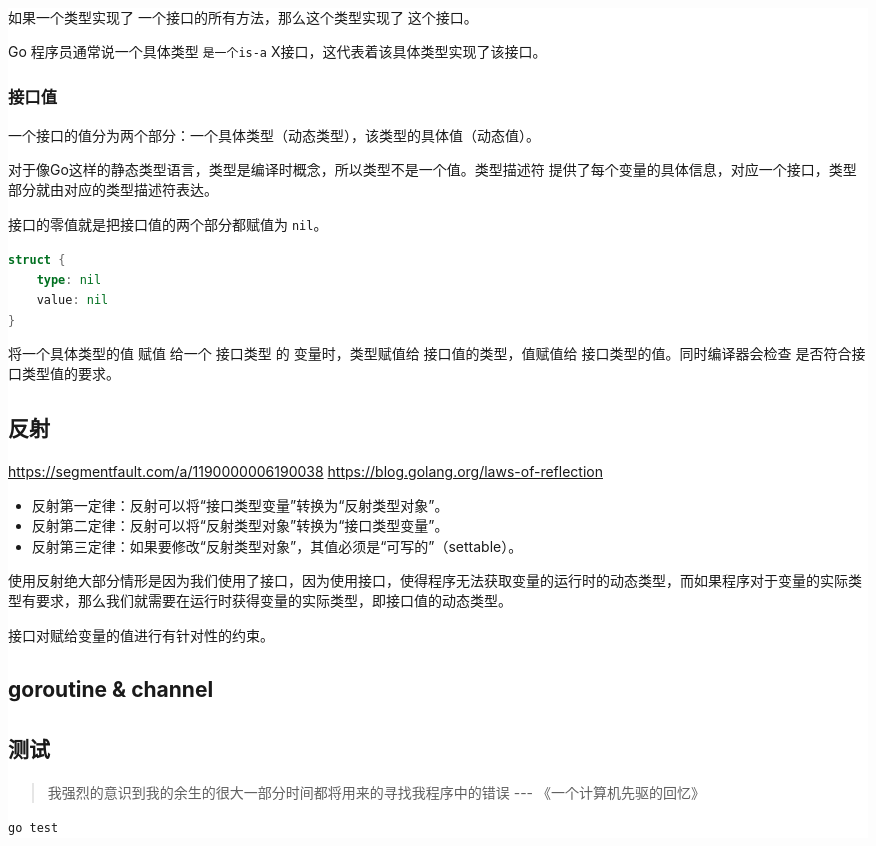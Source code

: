 如果一个类型实现了 一个接口的所有方法，那么这个类型实现了 这个接口。

Go 程序员通常说一个具体类型 `是一个is-a` X接口，这代表着该具体类型实现了该接口。

### 接口值

一个接口的值分为两个部分：一个具体类型（动态类型），该类型的具体值（动态值）。

对于像Go这样的静态类型语言，类型是编译时概念，所以类型不是一个值。类型描述符 提供了每个变量的具体信息，对应一个接口，类型部分就由对应的类型描述符表达。

接口的零值就是把接口值的两个部分都赋值为 `nil`。

```go
struct {
    type: nil
    value: nil
}
```

将一个具体类型的值 赋值 给一个 接口类型 的 变量时，类型赋值给 接口值的类型，值赋值给 接口类型的值。同时编译器会检查 是否符合接口类型值的要求。

## 反射

https://segmentfault.com/a/1190000006190038
https://blog.golang.org/laws-of-reflection

* 反射第一定律：反射可以将“接口类型变量”转换为“反射类型对象”。
* 反射第二定律：反射可以将“反射类型对象”转换为“接口类型变量”。
* 反射第三定律：如果要修改“反射类型对象”，其值必须是“可写的”（settable）。

使用反射绝大部分情形是因为我们使用了接口，因为使用接口，使得程序无法获取变量的运行时的动态类型，而如果程序对于变量的实际类型有要求，那么我们就需要在运行时获得变量的实际类型，即接口值的动态类型。

接口对赋给变量的值进行有针对性的约束。

## goroutine & channel

## 测试

> 我强烈的意识到我的余生的很大一部分时间都将用来的寻找我程序中的错误
> --- 《一个计算机先驱的回忆》

`go test`
